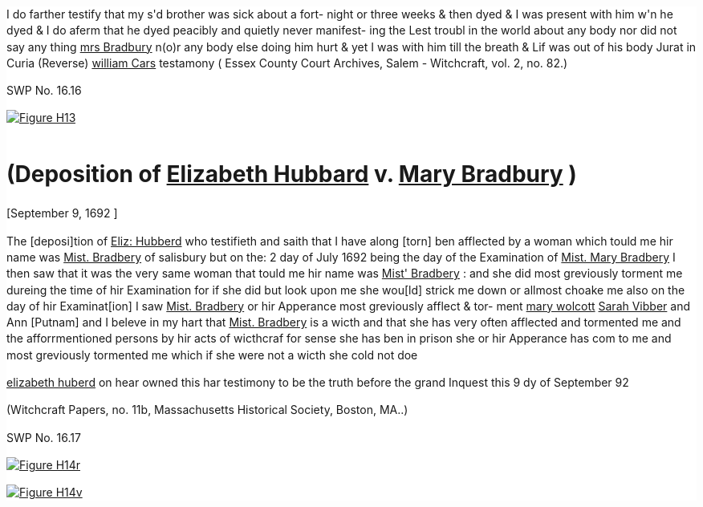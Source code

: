 I do farther testify that my s'd brother was sick about a fort-  night or three weeks & then dyed & I was present with him w'n he  dyed & I do aferm that he dyed peacibly and quietly never manifest-  ing the Lest troubl in the world about any body nor did not say any  thing [mrs Bradbury](/tag/bradbury_mary.html) n(o)r any body else doing him hurt & yet I was  with him till the breath & Lif was out of his body
Jurat in Curia  (Reverse) [william Cars](/tag/carr_william.html) testamony ( Essex County Court Archives, Salem - Witchcraft, vol. 2, no. 82.)

</div>



<div markdown class="doc" id="n16.16">

<div class="doc_id">SWP No. 16.16</div>


<span markdown class="figure">[![Figure H13](archives/MassHist/gifs/H13.gif)](archives/MassHist/large/H13.jpg)</span>

# (Deposition of [Elizabeth Hubbard](/tag/hubbard_elizabeth.html) v. [Mary Bradbury](/tag/bradbury_mary.html) )

[September 9, 1692 ]

The [deposi]tion of [Eliz: Hubberd](/tag/hubbard_elizabeth.html) who testifieth and saith that I  have along [torn] ben afflected by a woman which tould me hir  name was [Mist. Bradbery](/tag/bradbury_mary.html) of salisbury but on the: 2 day of July 1692  being the day of the Examination of [Mist. Mary Bradbery](/tag/bradbury_mary.html) I then saw  that it was the very same woman that tould me hir name was [Mist' Bradbery](/tag/bradbury_mary.html) : and she did most greviously torment me dureing the time  of hir Examination for if she did but look upon me she wou[ld] strick  me down or allmost choake me also on the day of hir Examinat[ion]  I saw [Mist. Bradbery](/tag/bradbury_mary.html) or hir Apperance most greviously afflect & tor-  ment [mary wolcott](/tag/walcott_mary.html) [Sarah Vibber](/tag/bibber_sara.html) and Ann [Putnam] and I beleve   in my hart that [Mist. Bradbery](/tag/bradbury_mary.html) is a wicth and that she has very often  afflected and tormented me and the afforrmentioned persons by hir  acts of wicthcraf for sense she has ben in prison she or hir Apperance  has com to me and most greviously tormented me which if she were  not a wicth she cold not doe

[elizabeth huberd](/tag/hubbard_elizabeth.html) on hear owned this har testimony to be the  truth before the grand Inquest this 9 dy of September 92

(Witchcraft Papers, no. 11b, Massachusetts Historical Society, Boston, MA..)


</div>



<div markdown class="doc" id="n16.17">

<div class="doc_id">SWP No. 16.17</div>


<span markdown class="figure">[![Figure H14r](archives/MassHist/gifs/H14A.gif)](archives/MassHist/large/H14A.jpg)</span>

<span markdown class="figure">[![Figure H14v](archives/MassHist/gifs/H14B.gif)](archives/MassHist/large/H14B.jpg)</span>
